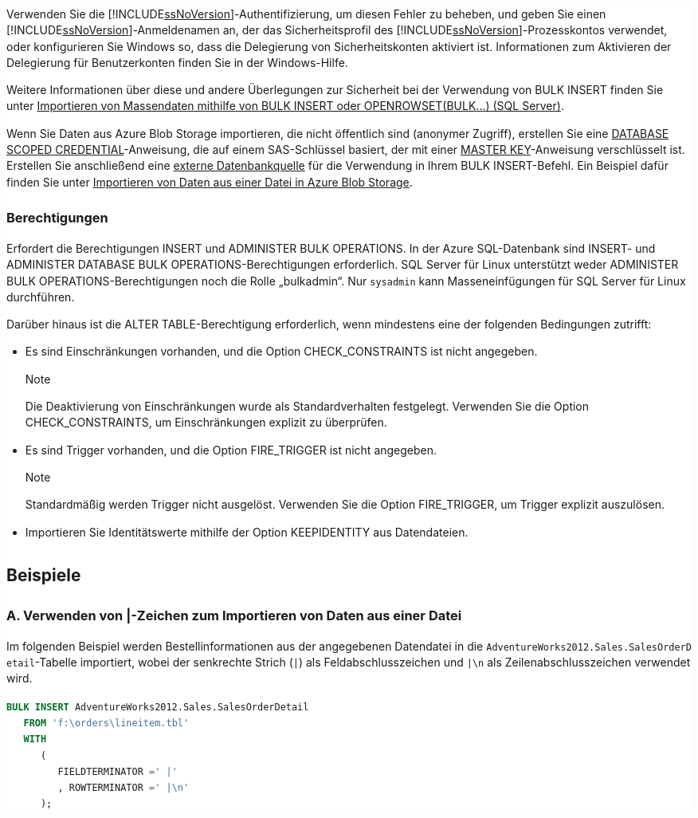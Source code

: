 Verwenden Sie die [!INCLUDE[ssNoVersion](../../includes/ssnoversion-md.md)]-Authentifizierung, um diesen Fehler zu beheben, und geben Sie einen [!INCLUDE[ssNoVersion](../../includes/ssnoversion-md.md)]-Anmeldenamen an, der das Sicherheitsprofil des [!INCLUDE[ssNoVersion](../../includes/ssnoversion-md.md)]-Prozesskontos verwendet, oder konfigurieren Sie Windows so, dass die Delegierung von Sicherheitskonten aktiviert ist. Informationen zum Aktivieren der Delegierung für Benutzerkonten finden Sie in der Windows-Hilfe.

Weitere Informationen über diese und andere Überlegungen zur Sicherheit bei der Verwendung von BULK INSERT finden Sie unter [Importieren von Massendaten mithilfe von BULK INSERT oder OPENROWSET&#40;BULK...&#41; &#40;SQL Server&#41;](../../relational-databases/import-export/import-bulk-data-by-using-bulk-insert-or-openrowset-bulk-sql-server.md).

Wenn Sie Daten aus Azure Blob Storage importieren, die nicht öffentlich sind (anonymer Zugriff), erstellen Sie eine [DATABASE SCOPED CREDENTIAL](../../t-sql/statements/create-database-scoped-credential-transact-sql.md)-Anweisung, die auf einem SAS-Schlüssel basiert, der mit einer [MASTER KEY](create-master-key-transact-sql.md)-Anweisung verschlüsselt ist. Erstellen Sie anschließend eine [externe Datenbankquelle](../../t-sql/statements/create-external-data-source-transact-sql.md) für die Verwendung in Ihrem BULK INSERT-Befehl. Ein Beispiel dafür finden Sie unter [Importieren von Daten aus einer Datei in Azure Blob Storage](#f-importing-data-from-a-file-in-azure-blob-storage).

### <a name="permissions"></a>Berechtigungen

Erfordert die Berechtigungen INSERT und ADMINISTER BULK OPERATIONS. In der Azure SQL-Datenbank sind INSERT- und ADMINISTER DATABASE BULK OPERATIONS-Berechtigungen erforderlich. SQL Server für Linux unterstützt weder ADMINISTER BULK OPERATIONS-Berechtigungen noch die Rolle „bulkadmin“. Nur `sysadmin` kann Masseneinfügungen für SQL Server für Linux durchführen. 

Darüber hinaus ist die ALTER TABLE-Berechtigung erforderlich, wenn mindestens eine der folgenden Bedingungen zutrifft:

- Es sind Einschränkungen vorhanden, und die Option CHECK_CONSTRAINTS ist nicht angegeben.

   > [!NOTE]
   > Die Deaktivierung von Einschränkungen wurde als Standardverhalten festgelegt. Verwenden Sie die Option CHECK_CONSTRAINTS, um Einschränkungen explizit zu überprüfen.

- Es sind Trigger vorhanden, und die Option FIRE_TRIGGER ist nicht angegeben.

   > [!NOTE]
   > Standardmäßig werden Trigger nicht ausgelöst. Verwenden Sie die Option FIRE_TRIGGER, um Trigger explizit auszulösen.

- Importieren Sie Identitätswerte mithilfe der Option KEEPIDENTITY aus Datendateien.

## <a name="examples"></a>Beispiele

### <a name="a-using-pipes-to-import-data-from-a-file"></a>A. Verwenden von |-Zeichen zum Importieren von Daten aus einer Datei

Im folgenden Beispiel werden Bestellinformationen aus der angegebenen Datendatei in die `AdventureWorks2012.Sales.SalesOrderDetail`-Tabelle importiert, wobei der senkrechte Strich (`|`) als Feldabschlusszeichen und `|\n` als Zeilenabschlusszeichen verwendet wird.

```sql
BULK INSERT AdventureWorks2012.Sales.SalesOrderDetail
   FROM 'f:\orders\lineitem.tbl'
   WITH
      (  
         FIELDTERMINATOR =' |'
         , ROWTERMINATOR =' |\n'
      );
```

